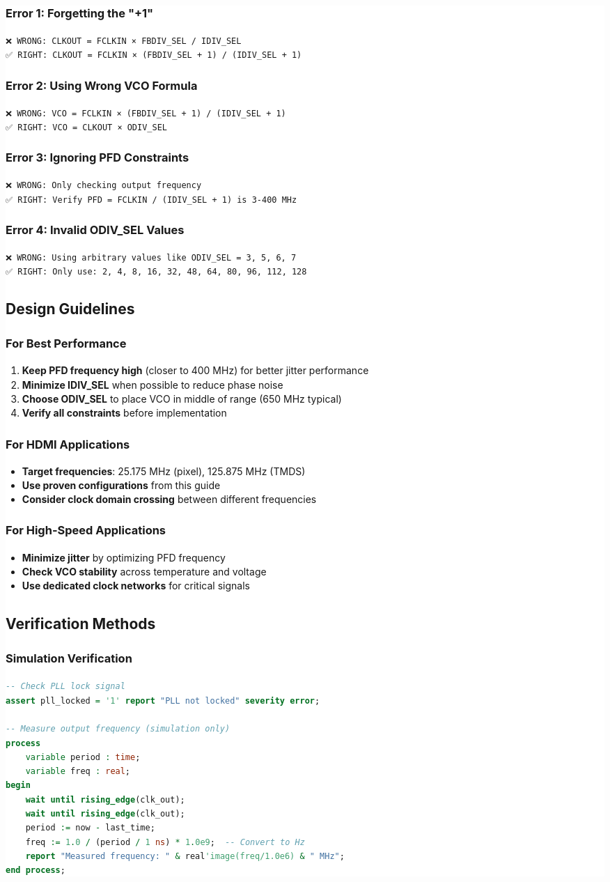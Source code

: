 ### Error 1: Forgetting the "+1"
```
❌ WRONG: CLKOUT = FCLKIN × FBDIV_SEL / IDIV_SEL
✅ RIGHT: CLKOUT = FCLKIN × (FBDIV_SEL + 1) / (IDIV_SEL + 1)
```

### Error 2: Using Wrong VCO Formula
```
❌ WRONG: VCO = FCLKIN × (FBDIV_SEL + 1) / (IDIV_SEL + 1)
✅ RIGHT: VCO = CLKOUT × ODIV_SEL
```

### Error 3: Ignoring PFD Constraints
```
❌ WRONG: Only checking output frequency
✅ RIGHT: Verify PFD = FCLKIN / (IDIV_SEL + 1) is 3-400 MHz
```

### Error 4: Invalid ODIV_SEL Values
```
❌ WRONG: Using arbitrary values like ODIV_SEL = 3, 5, 6, 7
✅ RIGHT: Only use: 2, 4, 8, 16, 32, 48, 64, 80, 96, 112, 128
```

## Design Guidelines

### For Best Performance

1. **Keep PFD frequency high** (closer to 400 MHz) for better jitter performance
2. **Minimize IDIV_SEL** when possible to reduce phase noise
3. **Choose ODIV_SEL** to place VCO in middle of range (650 MHz typical)
4. **Verify all constraints** before implementation

### For HDMI Applications

- **Target frequencies**: 25.175 MHz (pixel), 125.875 MHz (TMDS)
- **Use proven configurations** from this guide
- **Consider clock domain crossing** between different frequencies

### For High-Speed Applications

- **Minimize jitter** by optimizing PFD frequency
- **Check VCO stability** across temperature and voltage
- **Use dedicated clock networks** for critical signals

## Verification Methods

### Simulation Verification
```vhdl
-- Check PLL lock signal
assert pll_locked = '1' report "PLL not locked" severity error;

-- Measure output frequency (simulation only)
process
    variable period : time;
    variable freq : real;
begin
    wait until rising_edge(clk_out);
    wait until rising_edge(clk_out);
    period := now - last_time;
    freq := 1.0 / (period / 1 ns) * 1.0e9;  -- Convert to Hz
    report "Measured frequency: " & real'image(freq/1.0e6) & " MHz";
end process;
```
